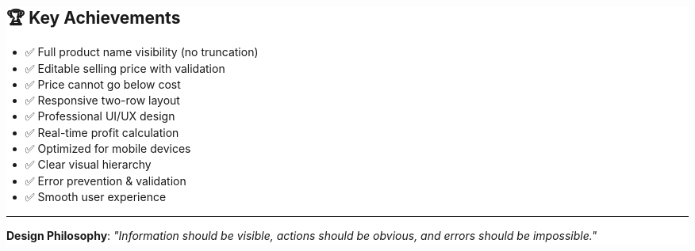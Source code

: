 ## 🏆 Key Achievements

- ✅ Full product name visibility (no truncation)
- ✅ Editable selling price with validation
- ✅ Price cannot go below cost
- ✅ Responsive two-row layout
- ✅ Professional UI/UX design
- ✅ Real-time profit calculation
- ✅ Optimized for mobile devices
- ✅ Clear visual hierarchy
- ✅ Error prevention & validation
- ✅ Smooth user experience

---

**Design Philosophy**: *"Information should be visible, actions should be obvious, and errors should be impossible."*

